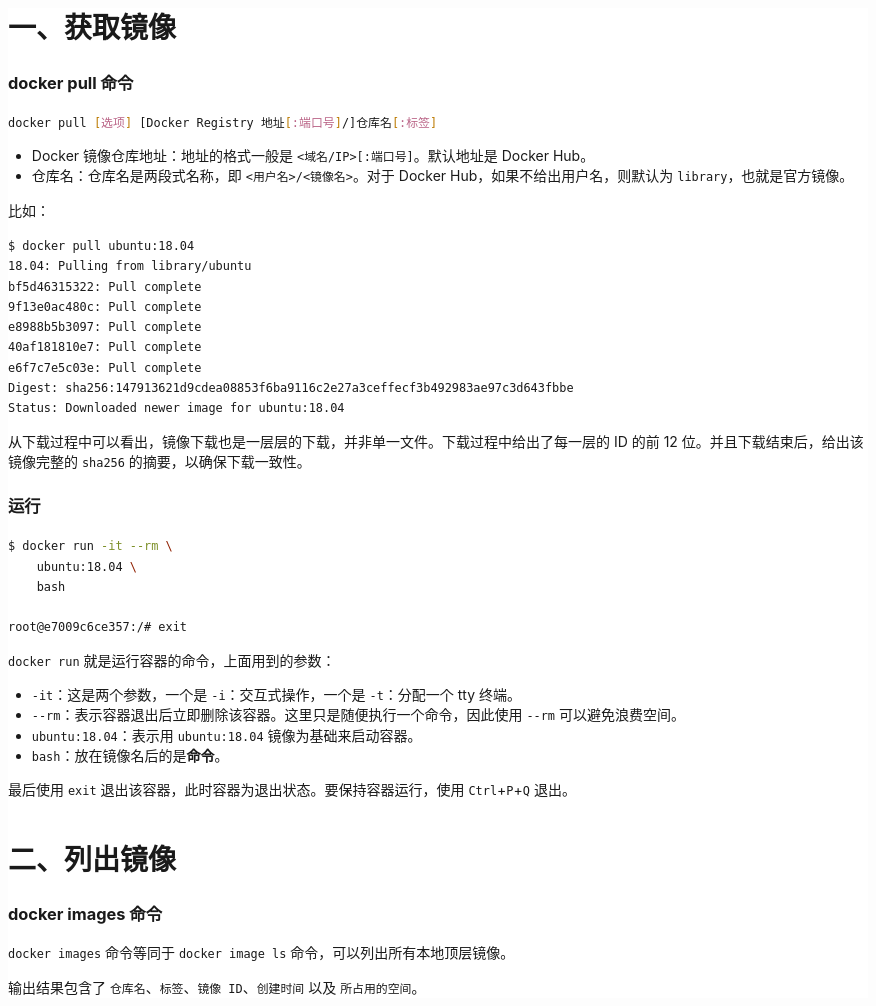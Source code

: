# 一、获取镜像

### docker pull 命令

```bash
docker pull [选项] [Docker Registry 地址[:端口号]/]仓库名[:标签]
```

- Docker 镜像仓库地址：地址的格式一般是 `<域名/IP>[:端口号]`。默认地址是 Docker Hub。
- 仓库名：仓库名是两段式名称，即 `<用户名>/<镜像名>`。对于 Docker Hub，如果不给出用户名，则默认为 `library`，也就是官方镜像。

比如：

```bash
$ docker pull ubuntu:18.04
18.04: Pulling from library/ubuntu
bf5d46315322: Pull complete
9f13e0ac480c: Pull complete
e8988b5b3097: Pull complete
40af181810e7: Pull complete
e6f7c7e5c03e: Pull complete
Digest: sha256:147913621d9cdea08853f6ba9116c2e27a3ceffecf3b492983ae97c3d643fbbe
Status: Downloaded newer image for ubuntu:18.04
```

从下载过程中可以看出，镜像下载也是一层层的下载，并非单一文件。下载过程中给出了每一层的 ID 的前 12 位。并且下载结束后，给出该镜像完整的 `sha256` 的摘要，以确保下载一致性。

### 运行

```bash
$ docker run -it --rm \
    ubuntu:18.04 \
    bash

root@e7009c6ce357:/# exit
```

`docker run` 就是运行容器的命令，上面用到的参数：

- `-it`：这是两个参数，一个是 `-i`：交互式操作，一个是 `-t`：分配一个 tty 终端。
- `--rm`：表示容器退出后立即删除该容器。这里只是随便执行一个命令，因此使用 `--rm` 可以避免浪费空间。
- `ubuntu:18.04`：表示用 `ubuntu:18.04` 镜像为基础来启动容器。
- `bash`：放在镜像名后的是**命令**。

最后使用 `exit` 退出该容器，此时容器为退出状态。要保持容器运行，使用 `Ctrl`+`P`+`Q` 退出。

# 二、列出镜像

### docker images 命令

 `docker images` 命令等同于 `docker image ls` 命令，可以列出所有本地顶层镜像。

输出结果包含了 `仓库名`、`标签`、`镜像 ID`、`创建时间` 以及 `所占用的空间`。
